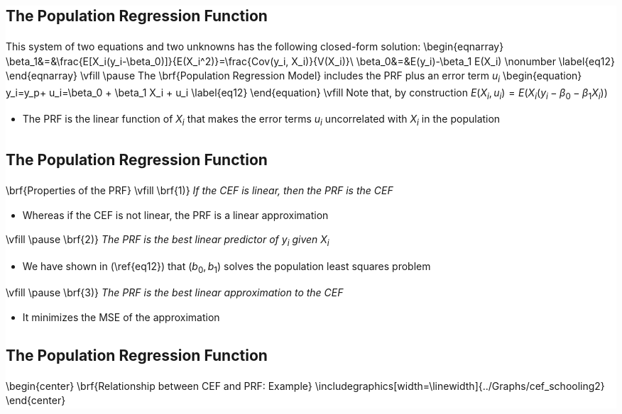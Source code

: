 



## The Population Regression Function
This system of two equations and two unknowns has the following closed-form solution:
\begin{eqnarray}
\beta_1&=&\frac{E[X_i(y_i-\beta_0)]}{E(X_i^2)}=\frac{Cov(y_i, X_i)}{V(X_i)}\\
\beta_0&=&E(y_i)-\beta_1 E(X_i)
\nonumber
\label{eq12}
\end{eqnarray}
\vfill
\pause
The \brf{Population Regression Model} includes the PRF plus an error term $u_i$
\begin{equation}
y_i=y_p+ u_i=\beta_0 + \beta_1 X_i + u_i
\label{eq12}
\end{equation}
\vfill
Note that, by construction $E(X_i, u_i)=E(X_i(y_i-\beta_0 - \beta_1 X_i))$

- The PRF is the linear function of $X_i$ that makes the error terms $u_i$ uncorrelated with $X_i$ in the population




## The Population Regression Function
\brf{Properties of the PRF}
\vfill
\brf{1)} *If the CEF is linear, then the PRF is the CEF*

- Whereas if the CEF is not linear, the PRF is a linear approximation

\vfill
\pause
\brf{2)} *The PRF is the best linear predictor of $y_i$ given $X_i$*

- We have shown in (\ref{eq12}) that $(b_0, b_1)$ solves the population least squares problem

\vfill
\pause 
\brf{3)} *The PRF is the best linear approximation to the CEF*

- It minimizes the MSE of the approximation





## The Population Regression Function
\begin{center}
\brf{Relationship between CEF and PRF: Example}
\includegraphics[width=\linewidth]{../Graphs/cef_schooling2}
\end{center}
